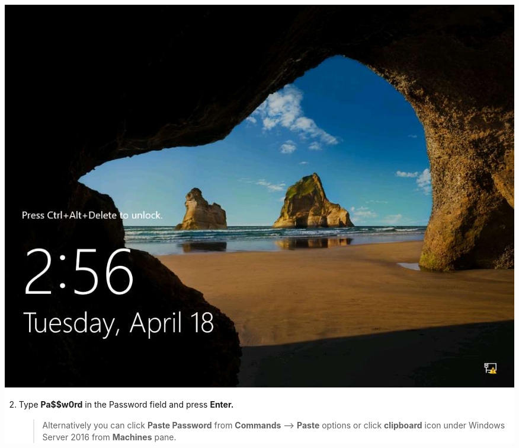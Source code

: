    ![Screenshot](/images/406/406_01_01.jpg)

2. Type **Pa$$w0rd** in the Password field and press **Enter.**

   > Alternatively you can click **Paste Password** from **Commands** --> **Paste** options or click **clipboard** icon under Windows Server 2016 from **Machines** pane.
